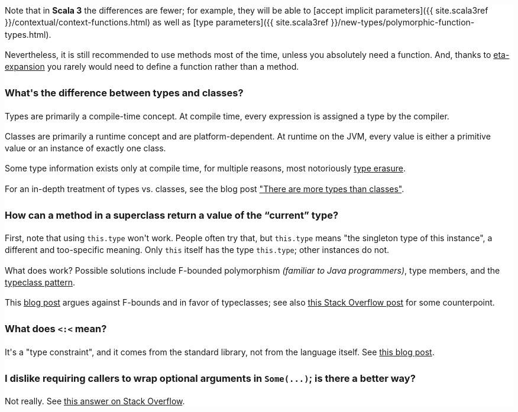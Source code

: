 Note that in **Scala 3** the differences are fewer;
for example, they will be able to
[accept implicit parameters]({{ site.scala3ref }}/contextual/context-functions.html)
as well as [type parameters]({{ site.scala3ref }}/new-types/polymorphic-function-types.html).

Nevertheless, it is still recommended to use methods most of the time,
unless you absolutely need a function. And, thanks to
[eta-expansion](https://stackoverflow.com/questions/39445018/what-is-the-eta-expansion-in-scala)
you rarely would need to define a function rather than a method.

### What's the difference between types and classes?

Types are primarily a compile-time concept. At compile time,
every expression is assigned a type by the compiler.

Classes are primarily a runtime concept and are platform-dependent.
At runtime on the JVM, every value is either a primitive value
or an instance of exactly one class.

Some type information exists only at compile time,
for multiple reasons, most notoriously
[type erasure](https://en.wikipedia.org/wiki/Type_erasure).

For an in-depth treatment of types vs. classes, see the blog post
["There are more types than classes"](https://typelevel.org/blog/2017/02/13/more-types-than-classes.html).

### How can a method in a superclass return a value of the “current” type?

First, note that using `this.type` won't work. People often try that,
but `this.type` means "the singleton type of this instance", a
different and too-specific meaning.  Only `this` itself has the
type `this.type`; other instances do not.

What does work? Possible solutions include F-bounded polymorphism
_(familiar to Java programmers)_, type members,
and the [typeclass pattern](http://tpolecat.github.io/2013/10/12/typeclass.html).

This [blog post](http://tpolecat.github.io/2015/04/29/f-bounds.html)
argues against F-bounds and in favor of typeclasses;
see also [this Stack Overflow post](https://stackoverflow.com/questions/59813323/advantages-of-f-bounded-polymorphism-over-typeclass-for-return-current-type-prob) for some counterpoint.

### What does `<:<` mean?

It's a "type constraint", and it comes from the standard library,
not from the language itself.
See [this blog post](https://blog.bruchez.name/2015/11/generalized-type-constraints-in-scala.html).

### I dislike requiring callers to wrap optional arguments in `Some(...)`; is there a better way?

Not really. See [this answer on Stack Overflow](https://stackoverflow.com/a/65256691/4111404).
